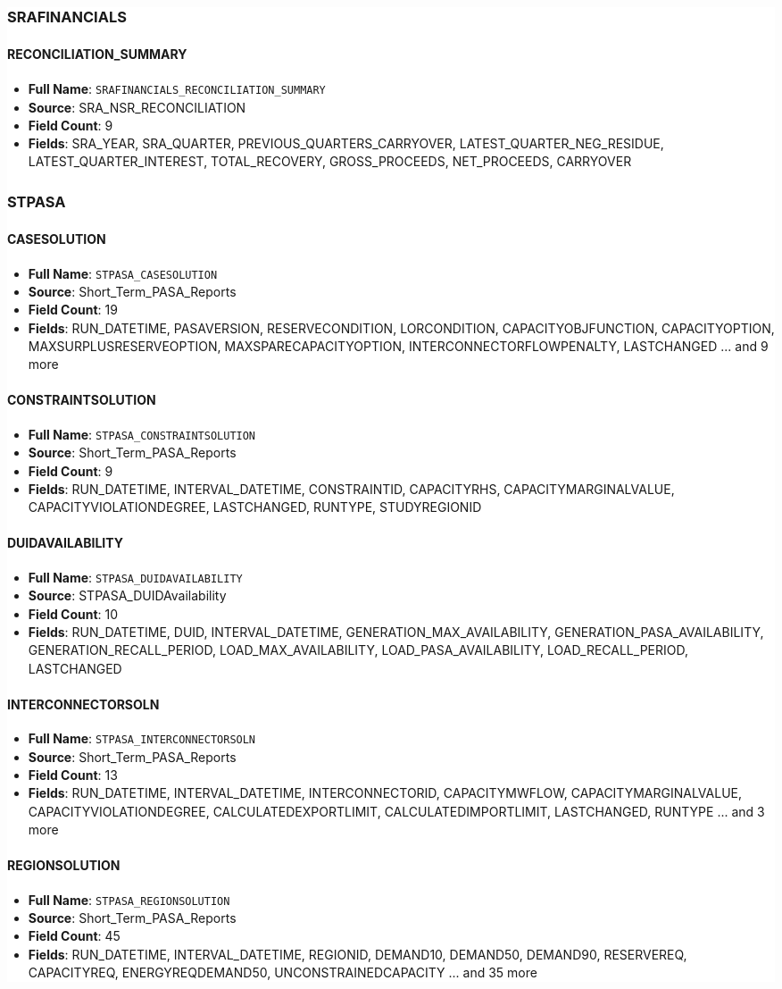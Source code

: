 
### SRAFINANCIALS

#### RECONCILIATION_SUMMARY
- **Full Name**: `SRAFINANCIALS_RECONCILIATION_SUMMARY`
- **Source**: SRA_NSR_RECONCILIATION
- **Field Count**: 9
- **Fields**: SRA_YEAR, SRA_QUARTER, PREVIOUS_QUARTERS_CARRYOVER, LATEST_QUARTER_NEG_RESIDUE, LATEST_QUARTER_INTEREST, TOTAL_RECOVERY, GROSS_PROCEEDS, NET_PROCEEDS, CARRYOVER


### STPASA

#### CASESOLUTION
- **Full Name**: `STPASA_CASESOLUTION`
- **Source**: Short_Term_PASA_Reports
- **Field Count**: 19
- **Fields**: RUN_DATETIME, PASAVERSION, RESERVECONDITION, LORCONDITION, CAPACITYOBJFUNCTION, CAPACITYOPTION, MAXSURPLUSRESERVEOPTION, MAXSPARECAPACITYOPTION, INTERCONNECTORFLOWPENALTY, LASTCHANGED ... and 9 more

#### CONSTRAINTSOLUTION
- **Full Name**: `STPASA_CONSTRAINTSOLUTION`
- **Source**: Short_Term_PASA_Reports
- **Field Count**: 9
- **Fields**: RUN_DATETIME, INTERVAL_DATETIME, CONSTRAINTID, CAPACITYRHS, CAPACITYMARGINALVALUE, CAPACITYVIOLATIONDEGREE, LASTCHANGED, RUNTYPE, STUDYREGIONID

#### DUIDAVAILABILITY
- **Full Name**: `STPASA_DUIDAVAILABILITY`
- **Source**: STPASA_DUIDAvailability
- **Field Count**: 10
- **Fields**: RUN_DATETIME, DUID, INTERVAL_DATETIME, GENERATION_MAX_AVAILABILITY, GENERATION_PASA_AVAILABILITY, GENERATION_RECALL_PERIOD, LOAD_MAX_AVAILABILITY, LOAD_PASA_AVAILABILITY, LOAD_RECALL_PERIOD, LASTCHANGED

#### INTERCONNECTORSOLN
- **Full Name**: `STPASA_INTERCONNECTORSOLN`
- **Source**: Short_Term_PASA_Reports
- **Field Count**: 13
- **Fields**: RUN_DATETIME, INTERVAL_DATETIME, INTERCONNECTORID, CAPACITYMWFLOW, CAPACITYMARGINALVALUE, CAPACITYVIOLATIONDEGREE, CALCULATEDEXPORTLIMIT, CALCULATEDIMPORTLIMIT, LASTCHANGED, RUNTYPE ... and 3 more

#### REGIONSOLUTION
- **Full Name**: `STPASA_REGIONSOLUTION`
- **Source**: Short_Term_PASA_Reports
- **Field Count**: 45
- **Fields**: RUN_DATETIME, INTERVAL_DATETIME, REGIONID, DEMAND10, DEMAND50, DEMAND90, RESERVEREQ, CAPACITYREQ, ENERGYREQDEMAND50, UNCONSTRAINEDCAPACITY ... and 35 more

